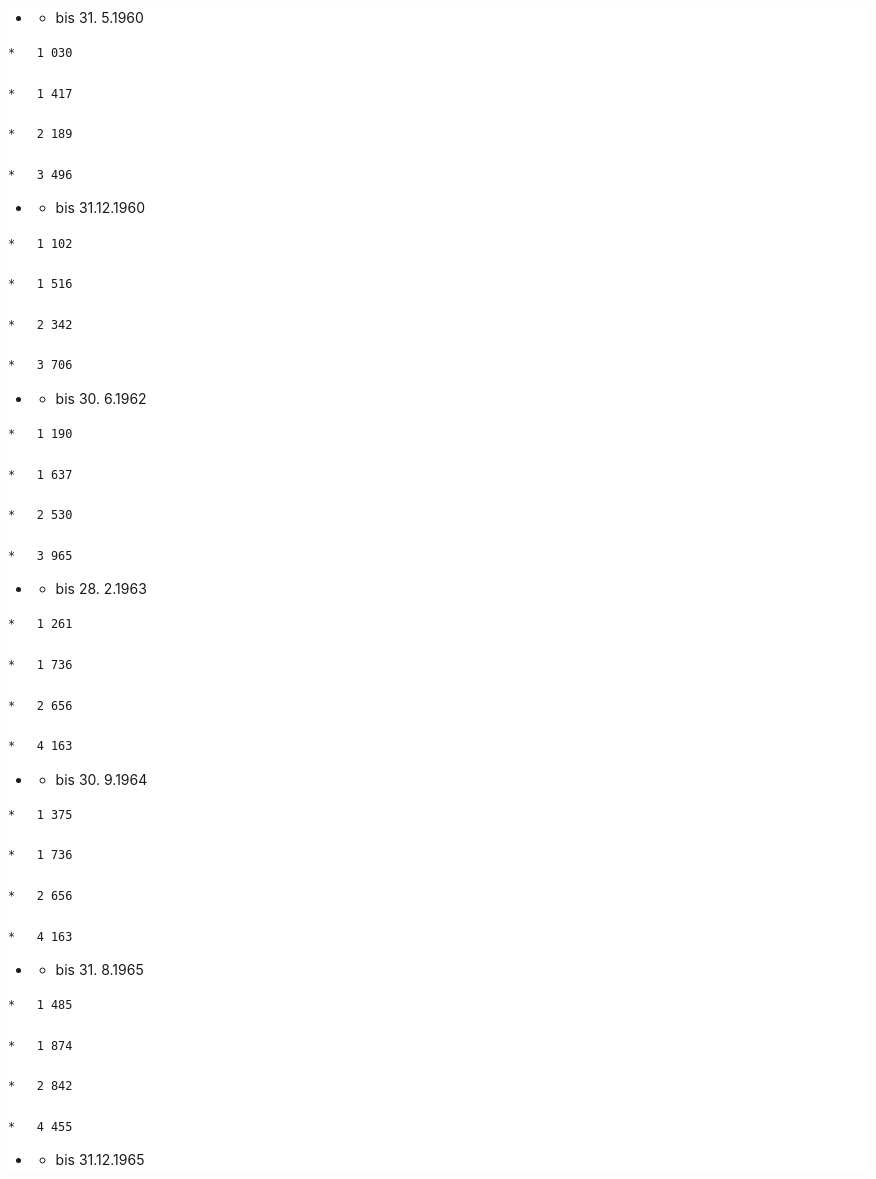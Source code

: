 
*    *   bis 31. 5.1960

    *   1 030

    *   1 417

    *   2 189

    *   3 496


*    *   bis 31.12.1960

    *   1 102

    *   1 516

    *   2 342

    *   3 706


*    *   bis 30. 6.1962

    *   1 190

    *   1 637

    *   2 530

    *   3 965


*    *   bis 28. 2.1963

    *   1 261

    *   1 736

    *   2 656

    *   4 163


*    *   bis 30. 9.1964

    *   1 375

    *   1 736

    *   2 656

    *   4 163


*    *   bis 31. 8.1965

    *   1 485

    *   1 874

    *   2 842

    *   4 455


*    *   bis 31.12.1965
